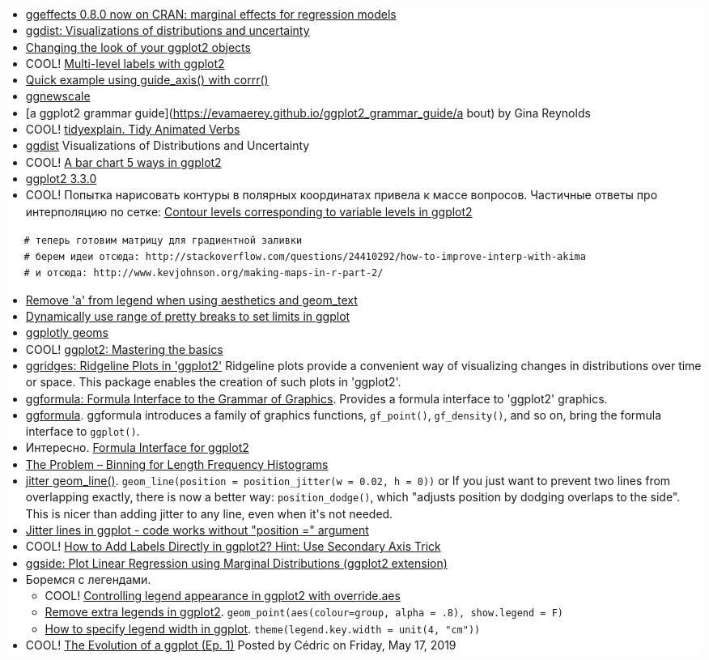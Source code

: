 - [ggeffects 0.8.0 now on CRAN: marginal effects for regression models](https://strengejacke.wordpress.com/2019/01/14/ggeffects-0-8-0-now-on-cran-marginal-effects-for-regression-models-rstats/)
- [ggdist: Visualizations of distributions and uncertainty](https://mjskay.github.io/ggdist/)
- [Changing the look of your ggplot2 objects](https://www.meganstodel.com/posts/ggplot2-hawks-2/)
- COOL! [Multi-level labels with ggplot2](https://dmitrijskass.netlify.app/2019/06/30/multi-level-labels-with-ggplot2/)
- [Quick example using guide_axis() with corrr()](https://github.com/brshallo/guide_axis-example)
- [ggnewscale](https://eliocamp.github.io/ggnewscale/)
- [a ggplot2 grammar guide](https://evamaerey.github.io/ggplot2_grammar_guide/a	bout) by Gina Reynolds
- COOL! [tidyexplain. Tidy Animated Verbs](https://www.garrickadenbuie.com/project/tidyexplain/)
- [ggdist](https://mjskay.github.io/ggdist/) Visualizations of Distributions and Uncertainty
- COOL! [A bar chart 5 ways in ggplot2](https://themockup.blog/posts/2020-08-05-a-bar-chart-5-ways/)
- [ggplot2 3.3.0](https://www.tidyverse.org/blog/2020/03/ggplot2-3-3-0/)
- COOL! Попытка нарисовать контуры в полярных координатах привела к массе вопросов. Частичные ответы про интерполяцию по сетке: [Contour levels corresponding to variable levels in ggplot2](https://stackoverrun.com/ru/q/9812655)
```
   # теперь готовим матрицу для градиентной заливки
   # берем идеи отсюда: http://stackoverflow.com/questions/24410292/how-to-improve-interp-with-akima
   # и отсюда: http://www.kevjohnson.org/making-maps-in-r-part-2/
```
- [Remove 'a' from legend when using aesthetics and geom_text](https://stackoverflow.com/questions/18337653/remove-a-from-legend-when-using-aesthetics-and-geom-text)
- [Dynamically use range of pretty breaks to set limits in ggplot](https://stackoverflow.com/questions/53753970/dynamically-use-range-of-pretty-breaks-to-set-limits-in-ggplot)
- [ggplotly geoms](https://beta.rstudioconnect.com/jjallaire/htmlwidgets-ggplotly-geoms/htmlwidgets-ggplotly-geoms.html)
- COOL! [ggplot2: Mastering the basics](http://www.rebeccabarter.com/blog/2017-11-17-ggplot2_tutorial/)
- [ggridges: Ridgeline Plots in 'ggplot2'](https://cran.r-project.org/web/packages/ggridges/index.html)
Ridgeline plots provide a convenient way of visualizing changes in distributions over time or space. This package enables the creation of such plots in 'ggplot2'.
- [ggformula: Formula Interface to the Grammar of Graphics](https://cran.r-project.org/web/packages/ggformula/). Provides a formula interface to 'ggplot2' graphics.
- [ggformula](http://www.mosaic-web.org/ggformula/index.html). ggformula introduces a family of graphics functions, `gf_point()`, `gf_density()`, and so on, bring the formula interface to `ggplot()`.
- Интересно. [Formula Interface for ggplot2](https://cran.r-project.org/web/packages/ggformula/vignettes/ggformula.html)
- [The Problem – Binning for Length Frequency Histograms](http://derekogle.com/fishR/2016-03-10-Histograms-with-w)
- [jitter geom_line()](https://stackoverflow.com/questions/10866047/jitter-geom-line). `geom_line(position = position_jitter(w = 0.02, h = 0))` or
If you just want to prevent two lines from overlapping exactly, there is now a better way: `position_dodge()`, which "adjusts position by dodging overlaps to the side". This is nicer than adding jitter to any line, even when it's not needed.
- [Jitter lines in ggplot - code works without "position =" argument](https://community.rstudio.com/t/jitter-lines-in-ggplot-code-works-without-position-argument/56049)
- COOL! [How to Add Labels Directly in ggplot2? Hint: Use Secondary Axis Trick](https://datavizpyr.com/direct-labeling-with-secondary-axis-trick-ggplot2-r/)
- [ggside: Plot Linear Regression using Marginal Distributions (ggplot2 extension)](https://www.business-science.io/code-tools/2021/05/18/marginal_distributions.html)
- Боремся с легендами. 
	- COOL! [Controlling legend appearance in ggplot2 with override.aes](https://aosmith.rbind.io/2020/07/09/ggplot2-override-aes/)
	- [Remove extra legends in ggplot2](https://stackoverflow.com/questions/11714951/remove-extra-legends-in-ggplot2). `geom_point(aes(colour=group, alpha = .8), show.legend = F)`
	- [How to specify legend width in ggplot](https://community.rstudio.com/t/how-to-specify-legend-width-in-ggplot/23060). `theme(legend.key.width = unit(4, "cm"))`
- COOL! [The Evolution of a ggplot (Ep. 1)](https://www.cedricscherer.com/2019/05/17/the-evolution-of-a-ggplot-ep.-1/#polish) Posted by Cédric on Friday, May 17, 2019 